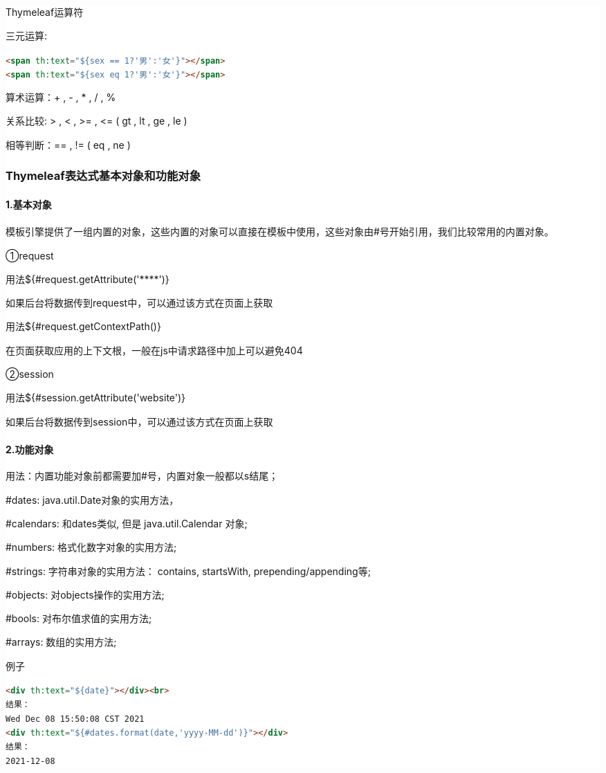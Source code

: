 Thymeleaf运算符

三元运算:

```html
<span th:text="${sex == 1?'男':'女'}"></span>
<span th:text="${sex eq 1?'男':'女'}"></span>
```

算术运算：+ , - , * , / , %

关系比较: > , < , >= , <= ( gt , lt , ge , le )

相等判断：== , != ( eq , ne )

### Thymeleaf表达式基本对象和功能对象

#### 1.基本对象

模板引擎提供了一组内置的对象，这些内置的对象可以直接在模板中使用，这些对象由#号开始引用，我们比较常用的内置对象。

①request

用法${#request.getAttribute('****')}

如果后台将数据传到request中，可以通过该方式在页面上获取

用法${#request.getContextPath()}

在页面获取应用的上下文根，一般在js中请求路径中加上可以避免404

②session

用法${#session.getAttribute('website')}

如果后台将数据传到session中，可以通过该方式在页面上获取

#### 2.功能对象

用法：内置功能对象前都需要加#号，内置对象一般都以s结尾；

\#dates: java.util.Date对象的实用方法，

\#calendars: 和dates类似, 但是 java.util.Calendar 对象;

\#numbers: 格式化数字对象的实用方法;

\#strings: 字符串对象的实用方法： contains, startsWith, prepending/appending等;

\#objects: 对objects操作的实用方法;

\#bools: 对布尔值求值的实用方法;

\#arrays: 数组的实用方法;

例子

```html
<div th:text="${date}"></div><br>
结果：
Wed Dec 08 15:50:08 CST 2021
<div th:text="${#dates.format(date,'yyyy-MM-dd')}"></div>
结果：
2021-12-08	
```
